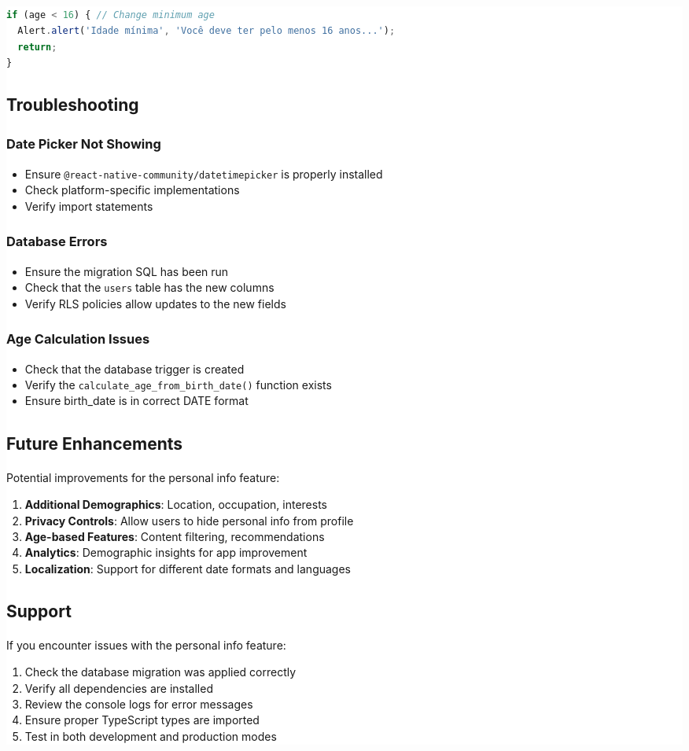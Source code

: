 ```typescript
if (age < 16) { // Change minimum age
  Alert.alert('Idade mínima', 'Você deve ter pelo menos 16 anos...');
  return;
}
```

## Troubleshooting

### Date Picker Not Showing
- Ensure `@react-native-community/datetimepicker` is properly installed
- Check platform-specific implementations
- Verify import statements

### Database Errors
- Ensure the migration SQL has been run
- Check that the `users` table has the new columns
- Verify RLS policies allow updates to the new fields

### Age Calculation Issues
- Check that the database trigger is created
- Verify the `calculate_age_from_birth_date()` function exists
- Ensure birth_date is in correct DATE format

## Future Enhancements

Potential improvements for the personal info feature:

1. **Additional Demographics**: Location, occupation, interests
2. **Privacy Controls**: Allow users to hide personal info from profile
3. **Age-based Features**: Content filtering, recommendations
4. **Analytics**: Demographic insights for app improvement
5. **Localization**: Support for different date formats and languages

## Support

If you encounter issues with the personal info feature:

1. Check the database migration was applied correctly
2. Verify all dependencies are installed
3. Review the console logs for error messages
4. Ensure proper TypeScript types are imported
5. Test in both development and production modes